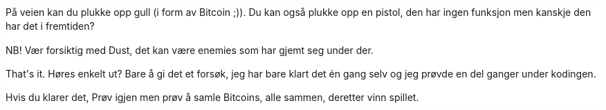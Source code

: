 På veien kan du plukke opp gull (i form av Bitcoin ;)).
Du kan også plukke opp en pistol, den har ingen funksjon men kanskje den har det i fremtiden?

NB! Vær forsiktig med Dust, det kan være enemies som har gjemt seg under der.

That's it. Høres enkelt ut? Bare å gi det et forsøk, jeg har bare klart det én gang selv og jeg prøvde en del ganger under kodingen.

Hvis du klarer det,
Prøv igjen men prøv å samle Bitcoins, alle sammen, deretter vinn spillet.